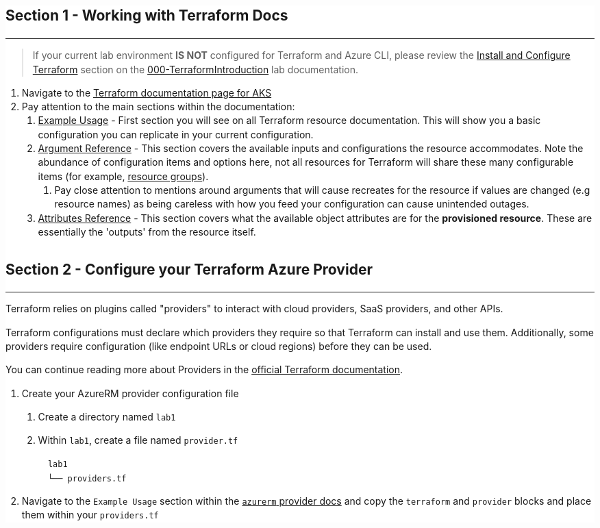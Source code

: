 
## Section 1 - Working with Terraform Docs

---

>If your current lab environment **IS NOT** configured for Terraform and Azure CLI, please review the [Install and Configure Terraform](../000-TerraformIntroduction/README.md#install-and-configure-terraform) section on the [000-TerraformIntroduction](../000-TerraformIntroduction) lab documentation.

1. Navigate to the [Terraform documentation page for AKS](https://registry.terraform.io/providers/hashicorp/azurerm/latest/docs/resources/kubernetes_cluster)
2. Pay attention to the main sections within the documentation:
     1. [Example Usage](https://registry.terraform.io/providers/hashicorp/azurerm/latest/docs/resources/kubernetes_cluster#example-usage) - First section you will see on all Terraform resource documentation. This will show you a basic configuration you can replicate in your current configuration.
     2. [Argument Reference](https://registry.terraform.io/providers/hashicorp/azurerm/latest/docs/resources/kubernetes_cluster#argument-reference) - This section covers the available inputs and configurations the resource accommodates. Note the abundance of configuration items and options here, not all resources for Terraform will share these many configurable items (for example, [resource groups](https://registry.terraform.io/providers/hashicorp/azurerm/latest/docs/resources/resource_group)).
        1. Pay close attention to mentions around arguments that will cause recreates for the resource if values are changed (e.g resource names) as being careless with how you feed your configuration can cause unintended outages.
     3. [Attributes Reference](https://registry.terraform.io/providers/hashicorp/azurerm/latest/docs/resources/kubernetes_cluster#attributes-reference) - This section covers what the available object attributes are for the **provisioned resource**. These are essentially the 'outputs' from the resource itself.

## Section 2 - Configure your Terraform Azure Provider

---

Terraform relies on plugins called "providers" to interact with cloud providers, SaaS providers, and other APIs.

Terraform configurations must declare which providers they require so that Terraform can install and use them. Additionally, some providers require configuration (like endpoint URLs or cloud regions) before they can be used.

You can continue reading more about Providers in the [official Terraform documentation](https://www.terraform.io/language/providers).

1. Create your AzureRM provider configuration file
   1. Create a directory named `lab1`
   1. Within `lab1`, create a file named `provider.tf`

      ```bash
        lab1
        └── providers.tf
      ```

1. Navigate to the `Example Usage` section within the [`azurerm` provider docs](https://registry.terraform.io/providers/hashicorp/azurerm/latest/docs) and copy the `terraform` and `provider` blocks and place them within your `providers.tf`
